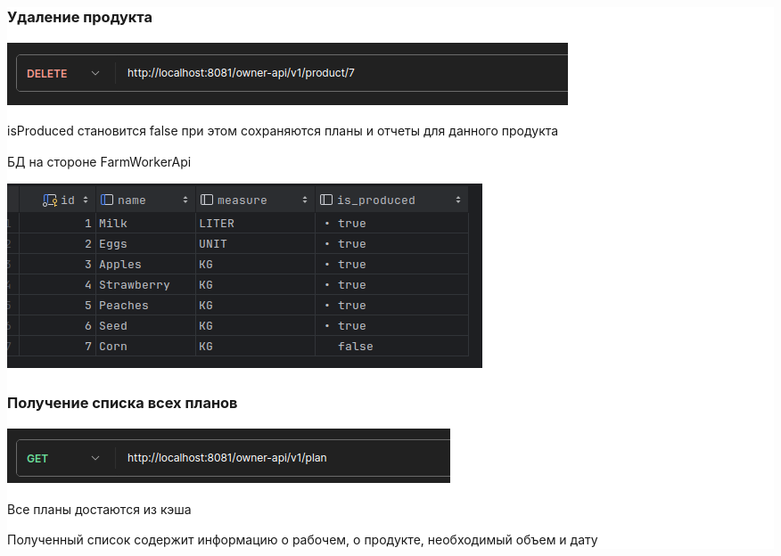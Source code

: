 ### Удаление продукта

![URL](product-delete.png)

isProduced становится false при этом сохраняются планы и отчеты для данного продукта

БД на стороне FarmWorkerApi

![Database](product-delete-db.png)

### Получение списка всех планов

![URL](plan-get.png)

Все планы достаются из кэша

Полученный список содержит информацию о рабочем, о продукте, необходимый объем и дату
